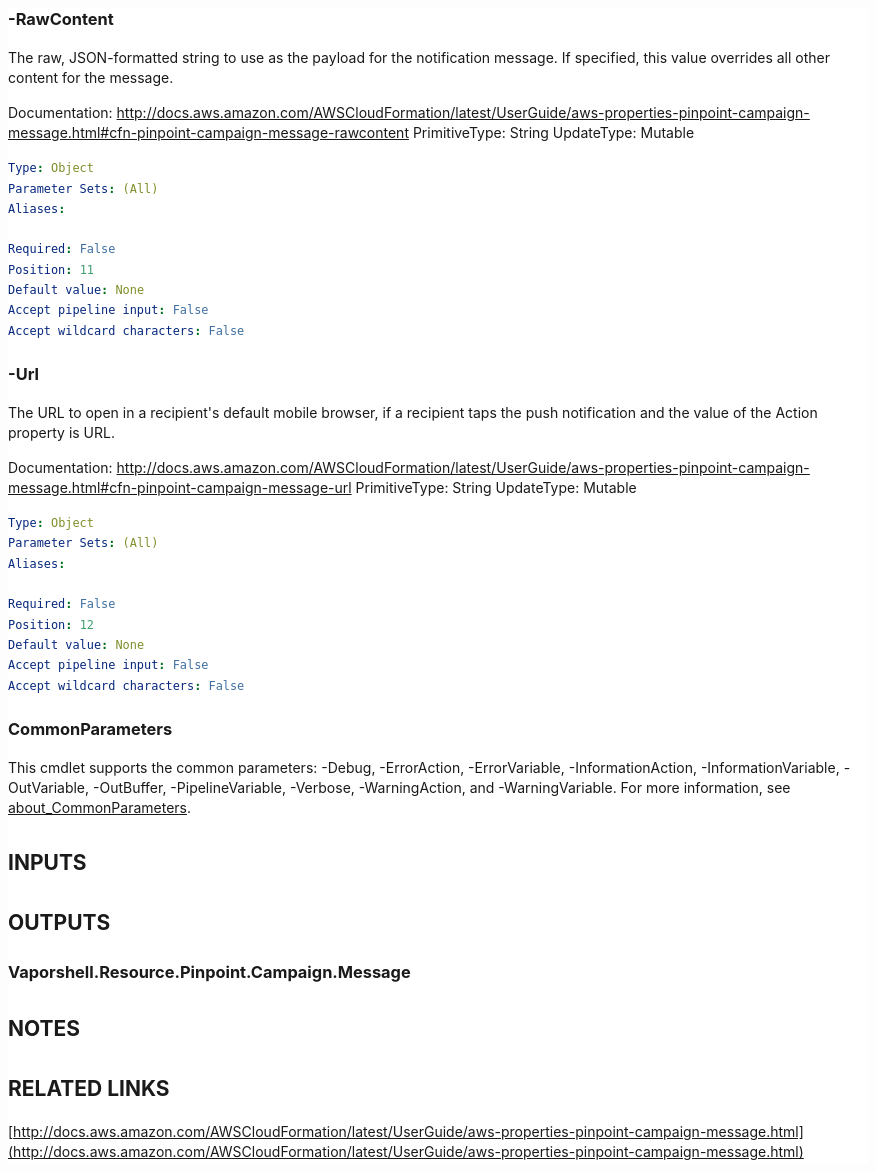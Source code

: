 ### -RawContent
The raw, JSON-formatted string to use as the payload for the notification message.
If specified, this value overrides all other content for the message.

Documentation: http://docs.aws.amazon.com/AWSCloudFormation/latest/UserGuide/aws-properties-pinpoint-campaign-message.html#cfn-pinpoint-campaign-message-rawcontent
PrimitiveType: String
UpdateType: Mutable

```yaml
Type: Object
Parameter Sets: (All)
Aliases:

Required: False
Position: 11
Default value: None
Accept pipeline input: False
Accept wildcard characters: False
```

### -Url
The URL to open in a recipient's default mobile browser, if a recipient taps the push notification and the value of the Action property is URL.

Documentation: http://docs.aws.amazon.com/AWSCloudFormation/latest/UserGuide/aws-properties-pinpoint-campaign-message.html#cfn-pinpoint-campaign-message-url
PrimitiveType: String
UpdateType: Mutable

```yaml
Type: Object
Parameter Sets: (All)
Aliases:

Required: False
Position: 12
Default value: None
Accept pipeline input: False
Accept wildcard characters: False
```

### CommonParameters
This cmdlet supports the common parameters: -Debug, -ErrorAction, -ErrorVariable, -InformationAction, -InformationVariable, -OutVariable, -OutBuffer, -PipelineVariable, -Verbose, -WarningAction, and -WarningVariable. For more information, see [about_CommonParameters](http://go.microsoft.com/fwlink/?LinkID=113216).

## INPUTS

## OUTPUTS

### Vaporshell.Resource.Pinpoint.Campaign.Message
## NOTES

## RELATED LINKS

[http://docs.aws.amazon.com/AWSCloudFormation/latest/UserGuide/aws-properties-pinpoint-campaign-message.html](http://docs.aws.amazon.com/AWSCloudFormation/latest/UserGuide/aws-properties-pinpoint-campaign-message.html)

